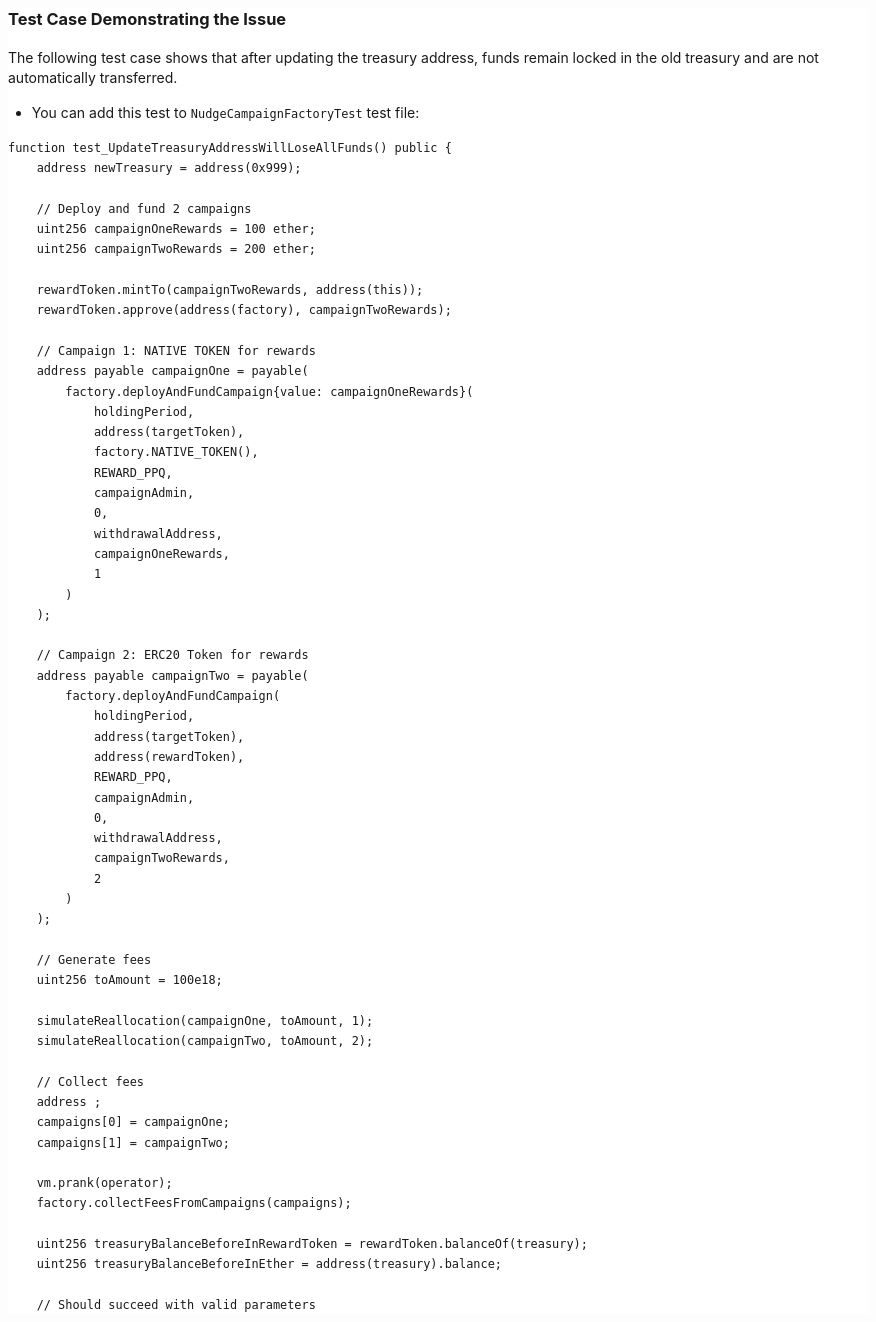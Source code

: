 ### Test Case Demonstrating the Issue
The following test case shows that after updating the treasury address, funds remain locked in the old treasury and are not automatically transferred.
- You can add this test to `NudgeCampaignFactoryTest` test file:
```solidity
function test_UpdateTreasuryAddressWillLoseAllFunds() public {
    address newTreasury = address(0x999);

    // Deploy and fund 2 campaigns
    uint256 campaignOneRewards = 100 ether;
    uint256 campaignTwoRewards = 200 ether;

    rewardToken.mintTo(campaignTwoRewards, address(this));
    rewardToken.approve(address(factory), campaignTwoRewards);

    // Campaign 1: NATIVE TOKEN for rewards
    address payable campaignOne = payable(
        factory.deployAndFundCampaign{value: campaignOneRewards}(
            holdingPeriod,
            address(targetToken),
            factory.NATIVE_TOKEN(),
            REWARD_PPQ,
            campaignAdmin,
            0,
            withdrawalAddress,
            campaignOneRewards,
            1
        )
    );

    // Campaign 2: ERC20 Token for rewards
    address payable campaignTwo = payable(
        factory.deployAndFundCampaign(
            holdingPeriod,
            address(targetToken),
            address(rewardToken),
            REWARD_PPQ,
            campaignAdmin,
            0,
            withdrawalAddress,
            campaignTwoRewards,
            2
        )
    );

    // Generate fees
    uint256 toAmount = 100e18;

    simulateReallocation(campaignOne, toAmount, 1);
    simulateReallocation(campaignTwo, toAmount, 2);

    // Collect fees
    address ;
    campaigns[0] = campaignOne;
    campaigns[1] = campaignTwo;

    vm.prank(operator);
    factory.collectFeesFromCampaigns(campaigns);

    uint256 treasuryBalanceBeforeInRewardToken = rewardToken.balanceOf(treasury);
    uint256 treasuryBalanceBeforeInEther = address(treasury).balance;

    // Should succeed with valid parameters
```